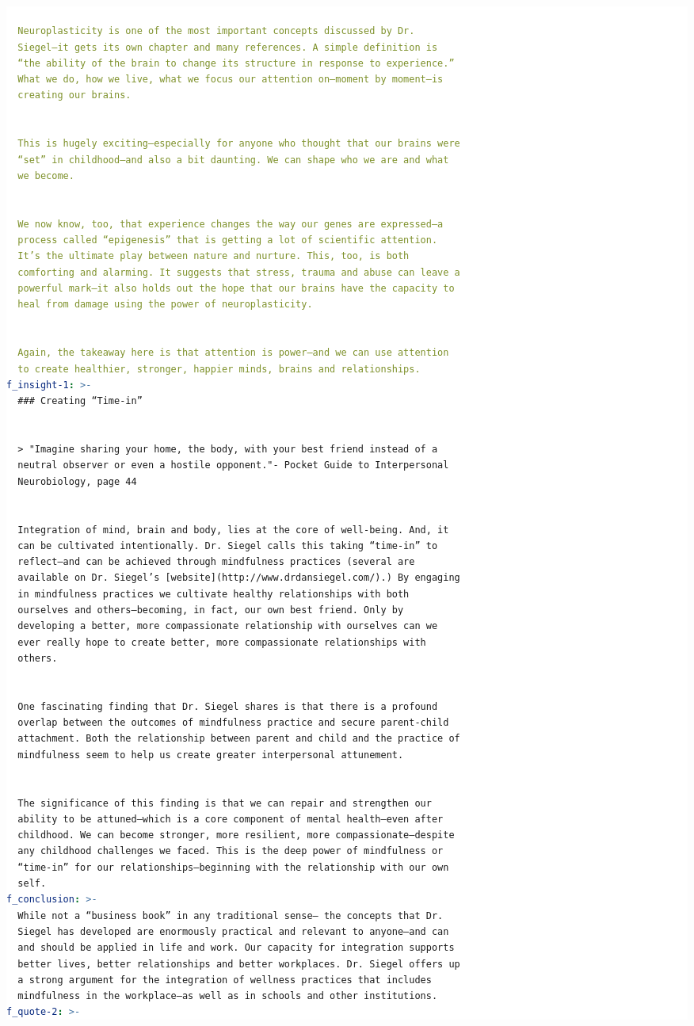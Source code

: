 ```yaml

  Neuroplasticity is one of the most important concepts discussed by Dr.
  Siegel—it gets its own chapter and many references. A simple definition is
  “the ability of the brain to change its structure in response to experience.”
  What we do, how we live, what we focus our attention on—moment by moment—is
  creating our brains.


  This is hugely exciting—especially for anyone who thought that our brains were
  “set” in childhood—and also a bit daunting. We can shape who we are and what
  we become.


  We now know, too, that experience changes the way our genes are expressed—a
  process called “epigenesis” that is getting a lot of scientific attention.
  It’s the ultimate play between nature and nurture. This, too, is both
  comforting and alarming. It suggests that stress, trauma and abuse can leave a
  powerful mark—it also holds out the hope that our brains have the capacity to
  heal from damage using the power of neuroplasticity.


  Again, the takeaway here is that attention is power—and we can use attention
  to create healthier, stronger, happier minds, brains and relationships.
f_insight-1: >-
  ### Creating “Time-in”


  > "Imagine sharing your home, the body, with your best friend instead of a
  neutral observer or even a hostile opponent."- Pocket Guide to Interpersonal
  Neurobiology, page 44


  Integration of mind, brain and body, lies at the core of well-being. And, it
  can be cultivated intentionally. Dr. Siegel calls this taking “time-in” to
  reflect—and can be achieved through mindfulness practices (several are
  available on Dr. Siegel’s [website](http://www.drdansiegel.com/).) By engaging
  in mindfulness practices we cultivate healthy relationships with both
  ourselves and others—becoming, in fact, our own best friend. Only by
  developing a better, more compassionate relationship with ourselves can we
  ever really hope to create better, more compassionate relationships with
  others.


  One fascinating finding that Dr. Siegel shares is that there is a profound
  overlap between the outcomes of mindfulness practice and secure parent-child
  attachment. Both the relationship between parent and child and the practice of
  mindfulness seem to help us create greater interpersonal attunement.


  The significance of this finding is that we can repair and strengthen our
  ability to be attuned—which is a core component of mental health—even after
  childhood. We can become stronger, more resilient, more compassionate—despite
  any childhood challenges we faced. This is the deep power of mindfulness or
  “time-in” for our relationships—beginning with the relationship with our own
  self.
f_conclusion: >-
  While not a “business book” in any traditional sense— the concepts that Dr.
  Siegel has developed are enormously practical and relevant to anyone—and can
  and should be applied in life and work. Our capacity for integration supports
  better lives, better relationships and better workplaces. Dr. Siegel offers up
  a strong argument for the integration of wellness practices that includes
  mindfulness in the workplace—as well as in schools and other institutions.
f_quote-2: >-
```
